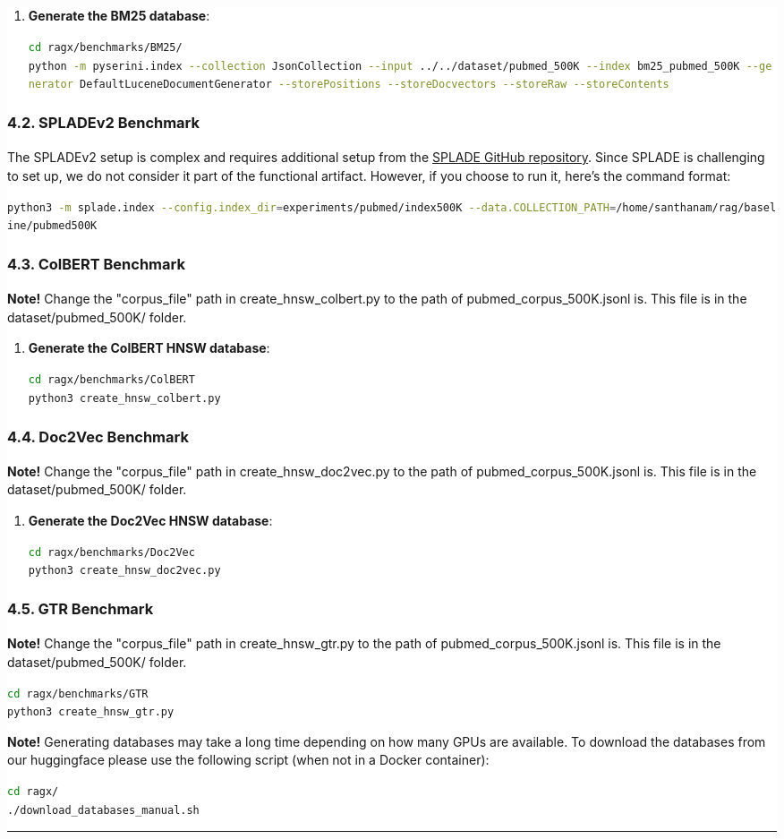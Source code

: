 1. **Generate the BM25 database**:
    ```bash
    cd ragx/benchmarks/BM25/
    python -m pyserini.index --collection JsonCollection --input ../../dataset/pubmed_500K --index bm25_pubmed_500K --generator DefaultLuceneDocumentGenerator --storePositions --storeDocvectors --storeRaw --storeContents
    ```

### 4.2. SPLADEv2 Benchmark

The SPLADEv2 setup is complex and requires additional setup from the [SPLADE GitHub repository](https://github.com/naver/splade). Since SPLADE is challenging to set up, we do not consider it part of the functional artifact. However, if you choose to run it, here’s the command format:

```bash
python3 -m splade.index --config.index_dir=experiments/pubmed/index500K --data.COLLECTION_PATH=/home/santhanam/rag/baseline/pubmed500K
```

### 4.3. ColBERT Benchmark
**Note!** Change the "corpus_file" path in create_hnsw_colbert.py to the path of pubmed_corpus_500K.jsonl is. This file is in the dataset/pubmed_500K/ folder. 
1. **Generate the ColBERT HNSW database**:
    ```bash
    cd ragx/benchmarks/ColBERT
    python3 create_hnsw_colbert.py
    ```

### 4.4. Doc2Vec Benchmark
**Note!** Change the "corpus_file" path in create_hnsw_doc2vec.py to the path of pubmed_corpus_500K.jsonl is. This file is in the dataset/pubmed_500K/ folder.
1. **Generate the Doc2Vec HNSW database**:
    ```bash
    cd ragx/benchmarks/Doc2Vec
    python3 create_hnsw_doc2vec.py
    ```

### 4.5. GTR Benchmark
**Note!** Change the "corpus_file" path in create_hnsw_gtr.py to the path of pubmed_corpus_500K.jsonl is. This file is in the dataset/pubmed_500K/ folder.
```bash
cd ragx/benchmarks/GTR
python3 create_hnsw_gtr.py
```
**Note!** Generating databases may take a long time depending on how many GPUs are available. To download the databases from our huggingface please use the following script (when not in a Docker container):
```bash
cd ragx/
./download_databases_manual.sh
```

---
